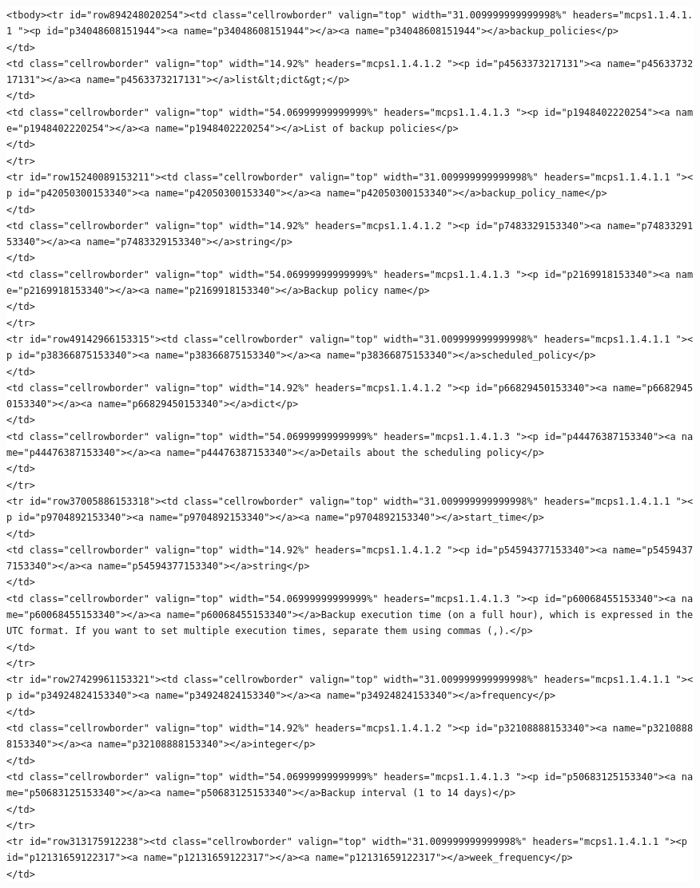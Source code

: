     <tbody><tr id="row894248020254"><td class="cellrowborder" valign="top" width="31.009999999999998%" headers="mcps1.1.4.1.1 "><p id="p34048608151944"><a name="p34048608151944"></a><a name="p34048608151944"></a>backup_policies</p>
    </td>
    <td class="cellrowborder" valign="top" width="14.92%" headers="mcps1.1.4.1.2 "><p id="p4563373217131"><a name="p4563373217131"></a><a name="p4563373217131"></a>list&lt;dict&gt;</p>
    </td>
    <td class="cellrowborder" valign="top" width="54.06999999999999%" headers="mcps1.1.4.1.3 "><p id="p1948402220254"><a name="p1948402220254"></a><a name="p1948402220254"></a>List of backup policies</p>
    </td>
    </tr>
    <tr id="row15240089153211"><td class="cellrowborder" valign="top" width="31.009999999999998%" headers="mcps1.1.4.1.1 "><p id="p42050300153340"><a name="p42050300153340"></a><a name="p42050300153340"></a>backup_policy_name</p>
    </td>
    <td class="cellrowborder" valign="top" width="14.92%" headers="mcps1.1.4.1.2 "><p id="p7483329153340"><a name="p7483329153340"></a><a name="p7483329153340"></a>string</p>
    </td>
    <td class="cellrowborder" valign="top" width="54.06999999999999%" headers="mcps1.1.4.1.3 "><p id="p2169918153340"><a name="p2169918153340"></a><a name="p2169918153340"></a>Backup policy name</p>
    </td>
    </tr>
    <tr id="row49142966153315"><td class="cellrowborder" valign="top" width="31.009999999999998%" headers="mcps1.1.4.1.1 "><p id="p38366875153340"><a name="p38366875153340"></a><a name="p38366875153340"></a>scheduled_policy</p>
    </td>
    <td class="cellrowborder" valign="top" width="14.92%" headers="mcps1.1.4.1.2 "><p id="p66829450153340"><a name="p66829450153340"></a><a name="p66829450153340"></a>dict</p>
    </td>
    <td class="cellrowborder" valign="top" width="54.06999999999999%" headers="mcps1.1.4.1.3 "><p id="p44476387153340"><a name="p44476387153340"></a><a name="p44476387153340"></a>Details about the scheduling policy</p>
    </td>
    </tr>
    <tr id="row37005886153318"><td class="cellrowborder" valign="top" width="31.009999999999998%" headers="mcps1.1.4.1.1 "><p id="p9704892153340"><a name="p9704892153340"></a><a name="p9704892153340"></a>start_time</p>
    </td>
    <td class="cellrowborder" valign="top" width="14.92%" headers="mcps1.1.4.1.2 "><p id="p54594377153340"><a name="p54594377153340"></a><a name="p54594377153340"></a>string</p>
    </td>
    <td class="cellrowborder" valign="top" width="54.06999999999999%" headers="mcps1.1.4.1.3 "><p id="p60068455153340"><a name="p60068455153340"></a><a name="p60068455153340"></a>Backup execution time (on a full hour), which is expressed in the UTC format. If you want to set multiple execution times, separate them using commas (,).</p>
    </td>
    </tr>
    <tr id="row27429961153321"><td class="cellrowborder" valign="top" width="31.009999999999998%" headers="mcps1.1.4.1.1 "><p id="p34924824153340"><a name="p34924824153340"></a><a name="p34924824153340"></a>frequency</p>
    </td>
    <td class="cellrowborder" valign="top" width="14.92%" headers="mcps1.1.4.1.2 "><p id="p32108888153340"><a name="p32108888153340"></a><a name="p32108888153340"></a>integer</p>
    </td>
    <td class="cellrowborder" valign="top" width="54.06999999999999%" headers="mcps1.1.4.1.3 "><p id="p50683125153340"><a name="p50683125153340"></a><a name="p50683125153340"></a>Backup interval (1 to 14 days)</p>
    </td>
    </tr>
    <tr id="row313175912238"><td class="cellrowborder" valign="top" width="31.009999999999998%" headers="mcps1.1.4.1.1 "><p id="p12131659122317"><a name="p12131659122317"></a><a name="p12131659122317"></a>week_frequency</p>
    </td>
